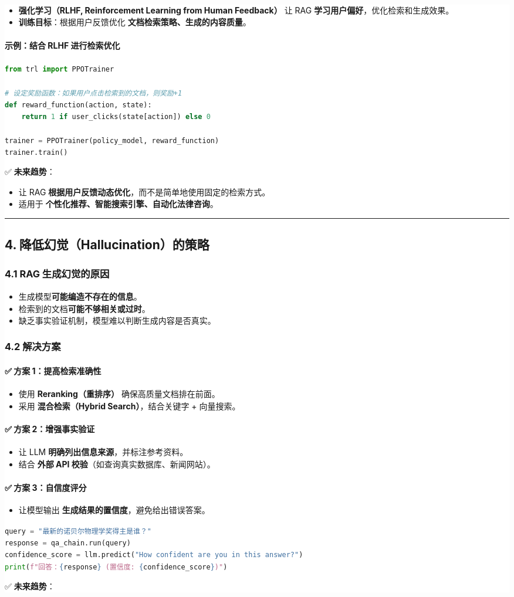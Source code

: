 - **强化学习（RLHF, Reinforcement Learning from Human Feedback）** 让 RAG **学习用户偏好**，优化检索和生成效果。
- **训练目标**：根据用户反馈优化 **文档检索策略、生成的内容质量**。

#### **示例：结合 RLHF 进行检索优化**

```python
from trl import PPOTrainer

# 设定奖励函数：如果用户点击检索到的文档，则奖励+1
def reward_function(action, state):
    return 1 if user_clicks(state[action]) else 0

trainer = PPOTrainer(policy_model, reward_function)
trainer.train()
```

✅ **未来趋势**：

- 让 RAG **根据用户反馈动态优化**，而不是简单地使用固定的检索方式。
- 适用于 **个性化推荐、智能搜索引擎、自动化法律咨询**。

---

## **4. 降低幻觉（Hallucination）的策略**

### **4.1 RAG 生成幻觉的原因**

- 生成模型**可能编造不存在的信息**。
- 检索到的文档**可能不够相关或过时**。
- 缺乏事实验证机制，模型难以判断生成内容是否真实。

### **4.2 解决方案**

#### **✅ 方案 1：提高检索准确性**

- 使用 **Reranking（重排序）** 确保高质量文档排在前面。
- 采用 **混合检索（Hybrid Search）**，结合关键字 + 向量搜索。

#### **✅ 方案 2：增强事实验证**

- 让 LLM **明确列出信息来源**，并标注参考资料。
- 结合 **外部 API 校验**（如查询真实数据库、新闻网站）。

#### **✅ 方案 3：自信度评分**

- 让模型输出 **生成结果的置信度**，避免给出错误答案。

```python
query = "最新的诺贝尔物理学奖得主是谁？"
response = qa_chain.run(query)
confidence_score = llm.predict("How confident are you in this answer?")
print(f"回答：{response} (置信度: {confidence_score})")
```

✅ **未来趋势**：

